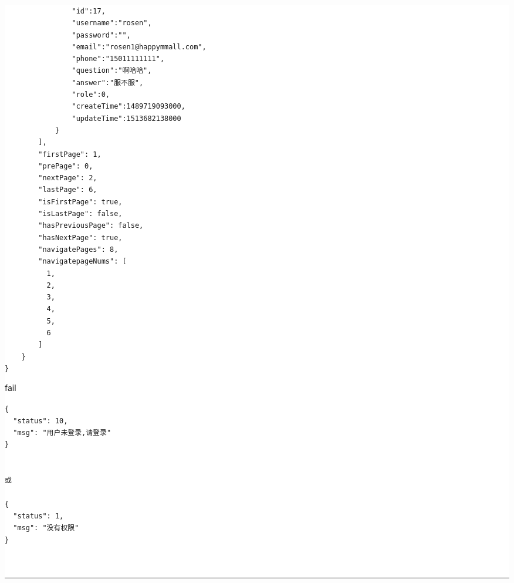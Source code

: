 ```
                "id":17,
                "username":"rosen",
                "password":"",
                "email":"rosen1@happymmall.com",
                "phone":"15011111111",
                "question":"啊哈哈",
                "answer":"服不服",
                "role":0,
                "createTime":1489719093000,
                "updateTime":1513682138000
            }
        ],
        "firstPage": 1,
        "prePage": 0,
        "nextPage": 2,
        "lastPage": 6,
        "isFirstPage": true,
        "isLastPage": false,
        "hasPreviousPage": false,
        "hasNextPage": true,
        "navigatePages": 8,
        "navigatepageNums": [
          1,
          2,
          3,
          4,
          5,
          6
        ]
    }
}
```

fail
```
{
  "status": 10,
  "msg": "用户未登录,请登录"
}


或

{
  "status": 1,
  "msg": "没有权限"
}



```
------
